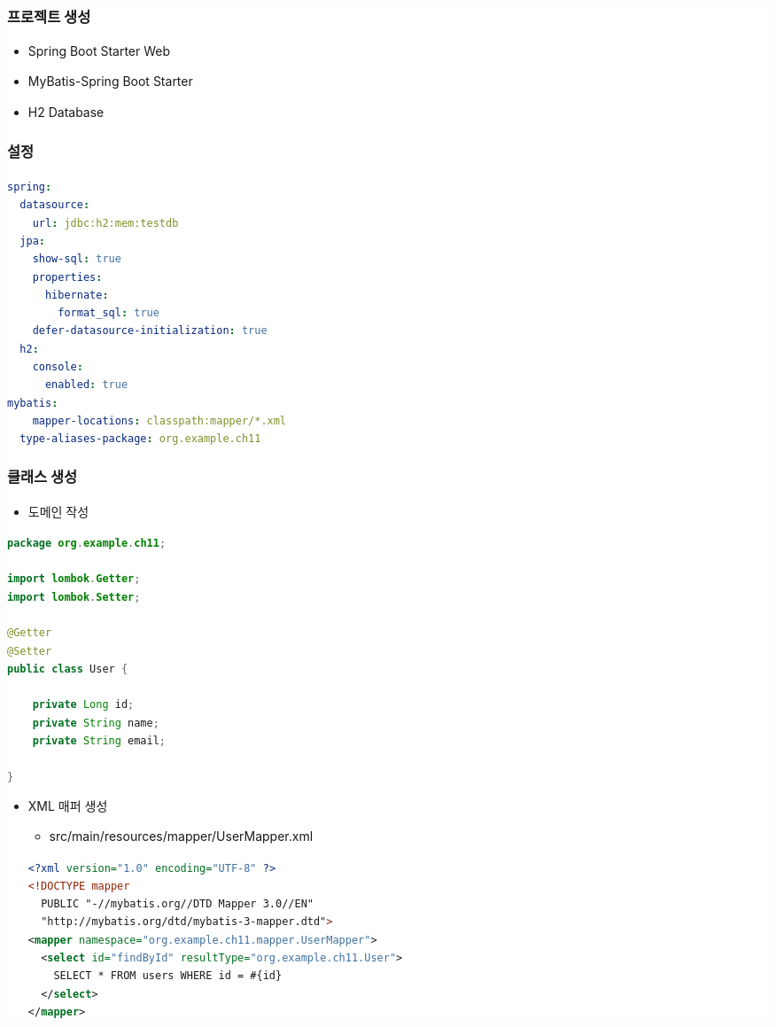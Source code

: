 ### 프로젝트 생성

- Spring Boot Starter Web

- MyBatis-Spring Boot Starter

- H2 Database

### 설정

```yaml
spring:
  datasource:
    url: jdbc:h2:mem:testdb
  jpa:
    show-sql: true
    properties:
      hibernate:
        format_sql: true
    defer-datasource-initialization: true
  h2:
    console:
      enabled: true
mybatis:
	mapper-locations: classpath:mapper/*.xml
  type-aliases-package: org.example.ch11
```

### 클래스 생성

- 도메인 작성

```java
package org.example.ch11;

import lombok.Getter;
import lombok.Setter;

@Getter
@Setter
public class User {

    private Long id;
    private String name;
    private String email;

}

```

- XML 매퍼 생성
    - src/main/resources/mapper/UserMapper.xml
    
    ```xml
    <?xml version="1.0" encoding="UTF-8" ?>
    <!DOCTYPE mapper
      PUBLIC "-//mybatis.org//DTD Mapper 3.0//EN"
      "http://mybatis.org/dtd/mybatis-3-mapper.dtd">
    <mapper namespace="org.example.ch11.mapper.UserMapper">
      <select id="findById" resultType="org.example.ch11.User">
        SELECT * FROM users WHERE id = #{id}
      </select>
    </mapper>
    